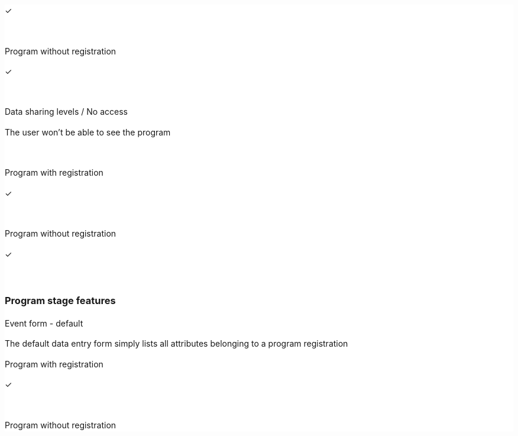 </td>
<td>
<p>✓</p>
</td>
<td>&nbsp;</td>
</tr>
<tr>
<td>
<p>Program without registration</p>
</td>
<td>
<p>✓</p>
</td>
<td>&nbsp;</td>
</tr>
<tr>
<td>
<p>Data sharing levels / No access</p>
</td>
<td>
<p>The user won&rsquo;t be able to see the program</p>
<p>&nbsp;</p>
</td>
<td>
<p>Program with registration</p>
</td>
<td>
<p>✓</p>
</td>
<td>&nbsp;</td>
</tr>
<tr>
<td>
<p>Program without registration</p>
</td>
<td>
<p>✓</p>
</td>
<td>&nbsp;</td>
</tr>
<tr>
<td colspan="5" rowspan="1">
<h3>Program stage features</h3>
</td>
</tr>
<tr>
<td>
<p>Event form - default</p>
</td>
<td>
<p>The default data entry form simply lists all attributes belonging to a program registration</p>
</td>
<td>
<p>Program with registration</p>
</td>
<td>
<p>✓</p>
</td>
<td>&nbsp;</td>
</tr>
<tr>
<td>
<p>Program without registration</p>
</td>